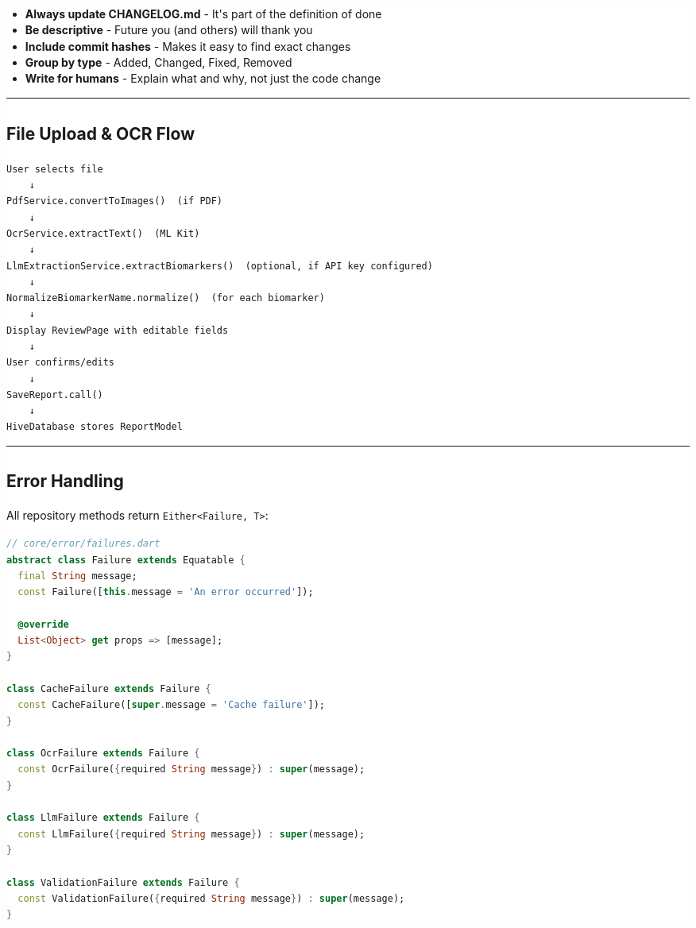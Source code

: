 - **Always update CHANGELOG.md** - It's part of the definition of done
- **Be descriptive** - Future you (and others) will thank you
- **Include commit hashes** - Makes it easy to find exact changes
- **Group by type** - Added, Changed, Fixed, Removed
- **Write for humans** - Explain what and why, not just the code change

---

## File Upload & OCR Flow

```
User selects file
    ↓
PdfService.convertToImages()  (if PDF)
    ↓
OcrService.extractText()  (ML Kit)
    ↓
LlmExtractionService.extractBiomarkers()  (optional, if API key configured)
    ↓
NormalizeBiomarkerName.normalize()  (for each biomarker)
    ↓
Display ReviewPage with editable fields
    ↓
User confirms/edits
    ↓
SaveReport.call()
    ↓
HiveDatabase stores ReportModel
```

---

## Error Handling

All repository methods return `Either<Failure, T>`:

```dart
// core/error/failures.dart
abstract class Failure extends Equatable {
  final String message;
  const Failure([this.message = 'An error occurred']);

  @override
  List<Object> get props => [message];
}

class CacheFailure extends Failure {
  const CacheFailure([super.message = 'Cache failure']);
}

class OcrFailure extends Failure {
  const OcrFailure({required String message}) : super(message);
}

class LlmFailure extends Failure {
  const LlmFailure({required String message}) : super(message);
}

class ValidationFailure extends Failure {
  const ValidationFailure({required String message}) : super(message);
}
```
